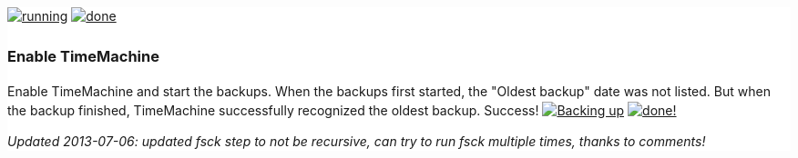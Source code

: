 <a href="https://david.gyttja.com/wp-content/uploads/2013/01/tm-3-sd5.png"><img src="https://david.gyttja.com/wp-content/uploads/2013/01/tm-3-sd5.png?w=300" alt="running" width="300" height="246" class="alignnone size-medium wp-image-236" /></a>
<a href="https://david.gyttja.com/wp-content/uploads/2013/01/tm-3-sd6.png"><img src="https://david.gyttja.com/wp-content/uploads/2013/01/tm-3-sd6.png?w=300" alt="done" width="300" height="240" class="alignnone size-medium wp-image-237" /></a>
</li>
</ul>
<h3>Enable TimeMachine</h3>
Enable TimeMachine and start the backups. When the backups first started, the "Oldest backup" date was not listed. But when the backup finished, TimeMachine successfully recognized the oldest backup. Success!
<a href="https://david.gyttja.com/wp-content/uploads/2013/01/tm-4-backup.png"><img src="https://david.gyttja.com/wp-content/uploads/2013/01/tm-4-backup.png?w=300" alt="Backing up" width="300" height="214" class="alignnone size-medium wp-image-238" /></a>
<a href="https://david.gyttja.com/wp-content/uploads/2013/01/tm-4-done.png"><img src="https://david.gyttja.com/wp-content/uploads/2013/01/tm-4-done.png?w=300" alt="done!" width="300" height="214" class="alignnone size-medium wp-image-240" /></a>

<em>Updated 2013-07-06: updated fsck step to not be recursive, can try to run fsck multiple times, thanks to comments!</em>